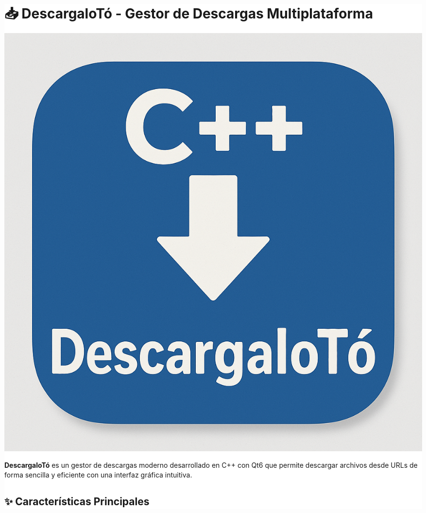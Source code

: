 # 📥 DescargaloTó - Gestor de Descargas Multiplataforma

![DescargaloTó](img/logo.png)

**DescargaloTó** es un gestor de descargas moderno desarrollado en C++ con Qt6 que permite descargar archivos desde URLs de forma sencilla y eficiente con una interfaz gráfica intuitiva.

## ✨ Características Principales
